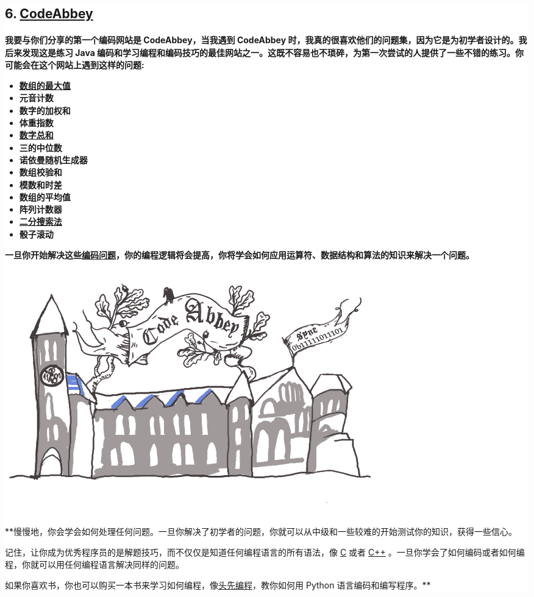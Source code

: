 ## **6. [CodeAbbey](http://codeabbey.com/)**

**我要与你们分享的第一个编码网站是 CodeAbbey，当我遇到 CodeAbbey 时，我真的很喜欢他们的问题集，因为它是为初学者设计的。我后来发现这是练习 Java 编码和学习编程和编码技巧的最佳网站之一。这既不容易也不琐碎，为第一次尝试的人提供了一些不错的练习。你可能会在这个网站上遇到这样的问题:**

*   **[数组的最大值](https://javarevisited.blogspot.com/2017/03/how-to-find-largest-and-smallest-number.html)**
*   **元音计数**
*   **数字的加权和**
*   **体重指数**
*   **[数字总和](http://www.java67.com/2014/06/write-program-to-find-sum-of-digits-in-java.html)**
*   **三的中位数**
*   **诺依曼随机生成器**
*   **数组校验和**
*   **模数和时差**
*   **数组的平均值**
*   **阵列计数器**
*   **[二分搜索法](https://javarevisited.blogspot.com/2017/04/recursive-binary-search-algorithm-in-java-example.html)**
*   **骰子滚动**

**一旦你开始解决这些[编码问题](/javarevisited/top-21-string-programming-interview-questions-for-beginners-and-experienced-developers-56037048de45)，你的编程逻辑将会提高，你将学会如何应用运算符、数据结构和算法的知识来解决一个问题。**

**![](img/04fd58d6062d407f8a89b966564c3f65.png)**

**慢慢地，你会学会如何处理任何问题。一旦你解决了初学者的问题，你就可以从中级和一些较难的开始测试你的知识，获得一些信心。

记住，让你成为优秀程序员的是解题技巧，而不仅仅是知道任何编程语言的所有语法，像 [C](https://javarevisited.blogspot.com/2018/01/top-5-free-data-structure-and-algorithm-courses-java--c-programmers.html) 或者 [C++](https://hackernoon.com/top-5-free-c-courses-to-learn-programming-in-2019-d27352277da0) 。一旦你学会了如何编码或者如何编程，你就可以用任何编程语言解决同样的问题。

如果你喜欢书，你也可以购买一本书来学习如何编程，像[头先编程](http://www.amazon.com/Head-First-Programming-learners-programming/dp/0596802374?tag=javamysqlanta-20)，教你如何用 Python 语言编码和编写程序。**
